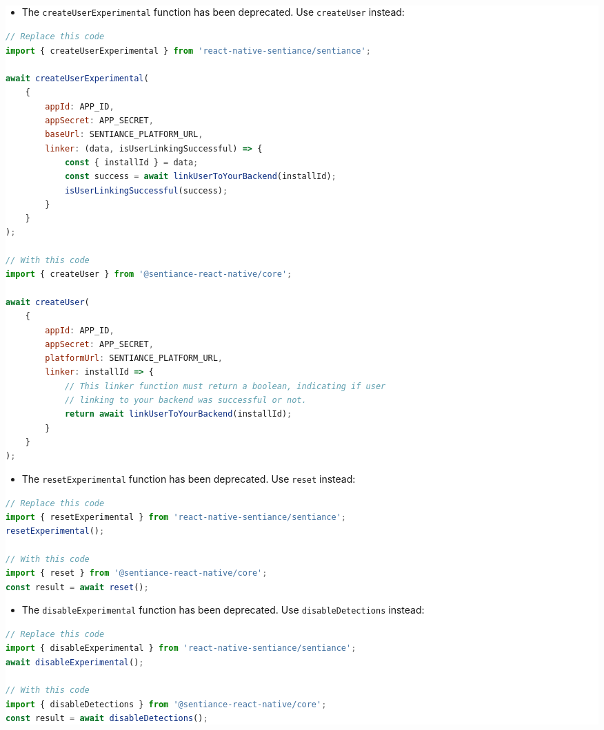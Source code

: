 * The `createUserExperimental` function has been deprecated. Use `createUser` instead:

```javascript
// Replace this code
import { createUserExperimental } from 'react-native-sentiance/sentiance';

await createUserExperimental(
    {
        appId: APP_ID,
        appSecret: APP_SECRET,
        baseUrl: SENTIANCE_PLATFORM_URL,
        linker: (data, isUserLinkingSuccessful) => {
            const { installId } = data;
            const success = await linkUserToYourBackend(installId);
            isUserLinkingSuccessful(success);
        }
    }
);

// With this code
import { createUser } from '@sentiance-react-native/core';

await createUser(
    {
        appId: APP_ID,
        appSecret: APP_SECRET,
        platformUrl: SENTIANCE_PLATFORM_URL,
        linker: installId => {
            // This linker function must return a boolean, indicating if user 
            // linking to your backend was successful or not.
            return await linkUserToYourBackend(installId);
        }
    }
);
```

* The `resetExperimental` function has been deprecated. Use `reset` instead:

```javascript
// Replace this code
import { resetExperimental } from 'react-native-sentiance/sentiance';
resetExperimental();

// With this code
import { reset } from '@sentiance-react-native/core';
const result = await reset();
```

* The `disableExperimental` function has been deprecated. Use `disableDetections` instead:

```javascript
// Replace this code
import { disableExperimental } from 'react-native-sentiance/sentiance';
await disableExperimental();

// With this code
import { disableDetections } from '@sentiance-react-native/core';
const result = await disableDetections();
```
